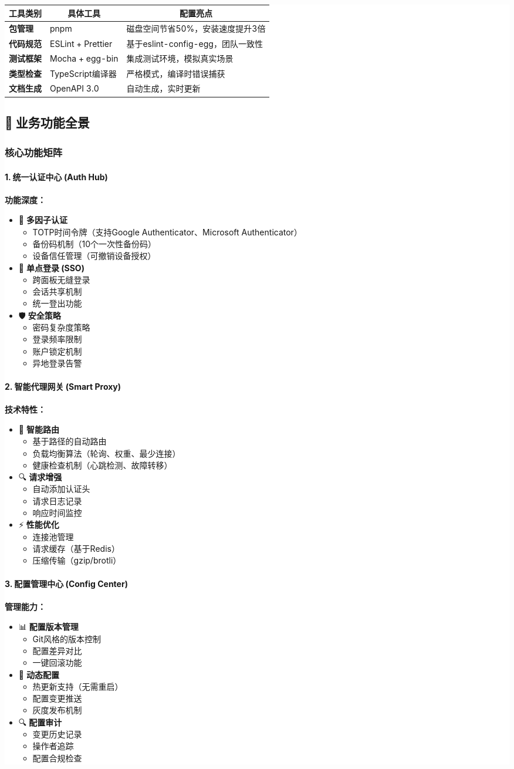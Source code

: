 | 工具类别 | 具体工具 | 配置亮点 |
|----------|----------|----------|
| **包管理** | pnpm | 磁盘空间节省50%，安装速度提升3倍 |
| **代码规范** | ESLint + Prettier | 基于eslint-config-egg，团队一致性 |
| **测试框架** | Mocha + egg-bin | 集成测试环境，模拟真实场景 |
| **类型检查** | TypeScript编译器 | 严格模式，编译时错误捕获 |
| **文档生成** | OpenAPI 3.0 | 自动生成，实时更新 |

## 💼 业务功能全景

### 核心功能矩阵

#### 1. 统一认证中心 (Auth Hub)
**功能深度：**
- 🔐 **多因子认证**
  - TOTP时间令牌（支持Google Authenticator、Microsoft Authenticator）
  - 备份码机制（10个一次性备份码）
  - 设备信任管理（可撤销设备授权）
- 🎯 **单点登录 (SSO)**
  - 跨面板无缝登录
  - 会话共享机制
  - 统一登出功能
- 🛡️ **安全策略**
  - 密码复杂度策略
  - 登录频率限制
  - 账户锁定机制
  - 异地登录告警

#### 2. 智能代理网关 (Smart Proxy)
**技术特性：**
- 🚀 **智能路由**
  - 基于路径的自动路由
  - 负载均衡算法（轮询、权重、最少连接）
  - 健康检查机制（心跳检测、故障转移）
- 🔍 **请求增强**
  - 自动添加认证头
  - 请求日志记录
  - 响应时间监控
- ⚡ **性能优化**
  - 连接池管理
  - 请求缓存（基于Redis）
  - 压缩传输（gzip/brotli）

#### 3. 配置管理中心 (Config Center)
**管理能力：**
- 📊 **配置版本管理**
  - Git风格的版本控制
  - 配置差异对比
  - 一键回滚功能
- 🔄 **动态配置**
  - 热更新支持（无需重启）
  - 配置变更推送
  - 灰度发布机制
- 🔍 **配置审计**
  - 变更历史记录
  - 操作者追踪
  - 配置合规检查

